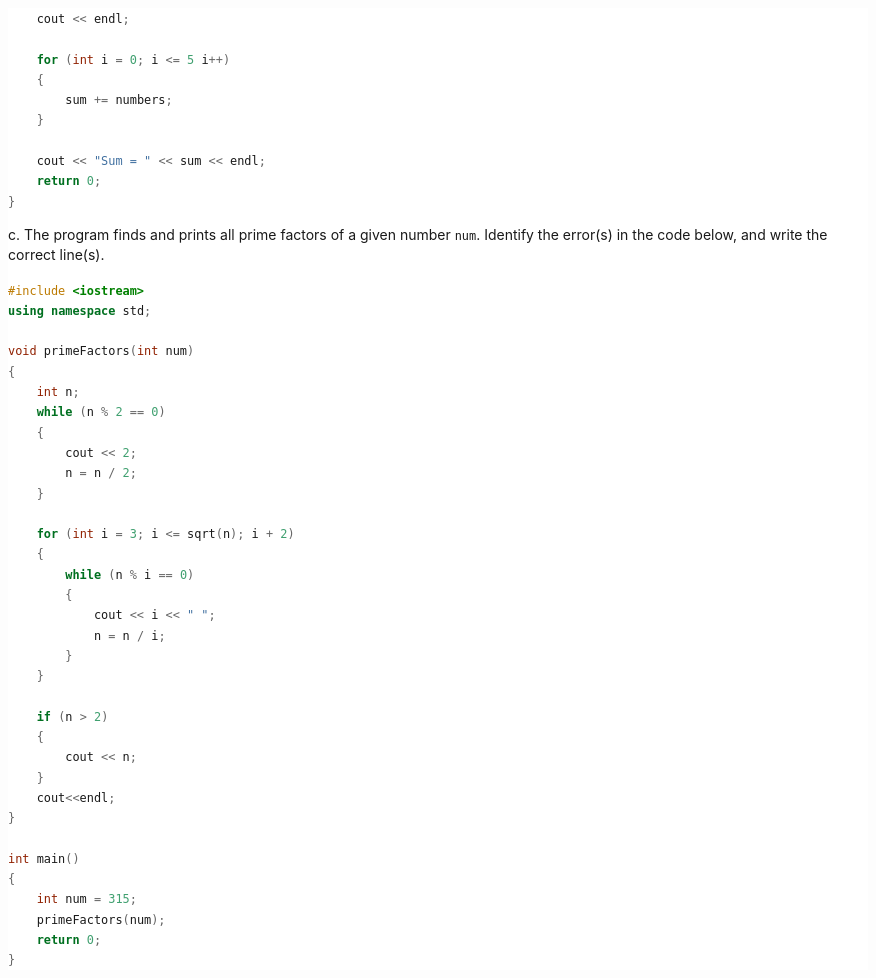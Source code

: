 ```cpp
    cout << endl;

    for (int i = 0; i <= 5 i++) 
    {
        sum += numbers;
    }

    cout << "Sum = " << sum << endl;
    return 0;
}
```

c. The program finds and prints all prime factors of a given number `num`. Identify the error(s) in the code below, and write the correct line(s).

```cpp
#include <iostream>
using namespace std; 
  
void primeFactors(int num)
{ 
    int n;
    while (n % 2 == 0) 
    { 
        cout << 2; 
        n = n / 2; 
    } 

    for (int i = 3; i <= sqrt(n); i + 2)
    { 
        while (n % i == 0) 
        { 
            cout << i << " "; 
            n = n / i; 
        } 
    } 
  
    if (n > 2) 
    {
        cout << n; 
    }
    cout<<endl;
} 

int main() 
{ 
    int num = 315; 
    primeFactors(num); 
    return 0; 
}
```
